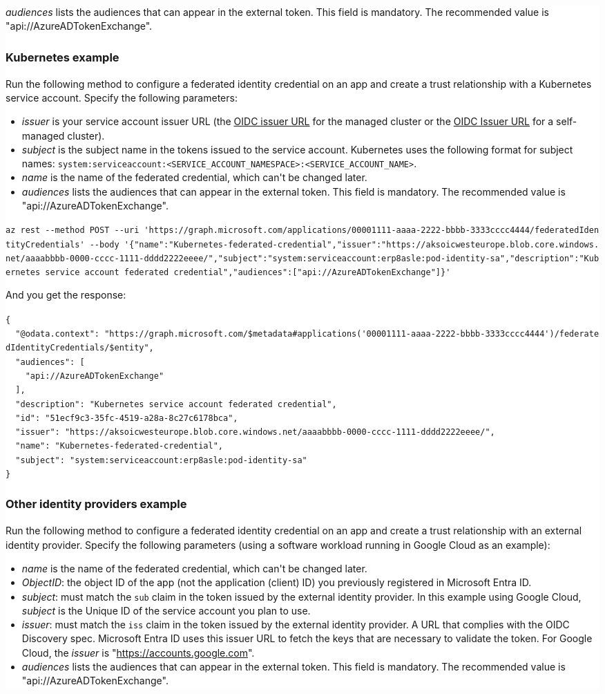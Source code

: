 *audiences* lists the audiences that can appear in the external token.  This field is mandatory.  The recommended value is "api://AzureADTokenExchange".

### Kubernetes example

Run the following method to configure a federated identity credential on an app and create a trust relationship with a Kubernetes service account.  Specify the following parameters:

- *issuer* is your service account issuer URL (the [OIDC issuer URL](/azure/aks/use-oidc-issuer) for the managed cluster or the [OIDC Issuer URL](https://azure.github.io/azure-workload-identity/docs/installation/self-managed-clusters/oidc-issuer.html) for a self-managed cluster).
- *subject* is the subject name in the tokens issued to the service account. Kubernetes uses the following format for subject names: `system:serviceaccount:<SERVICE_ACCOUNT_NAMESPACE>:<SERVICE_ACCOUNT_NAME>`.
- *name* is the name of the federated credential, which can't be changed later.
- *audiences* lists the audiences that can appear in the external token.  This field is mandatory.  The recommended value is "api://AzureADTokenExchange".

```azurecli
az rest --method POST --uri 'https://graph.microsoft.com/applications/00001111-aaaa-2222-bbbb-3333cccc4444/federatedIdentityCredentials' --body '{"name":"Kubernetes-federated-credential","issuer":"https://aksoicwesteurope.blob.core.windows.net/aaaabbbb-0000-cccc-1111-dddd2222eeee/","subject":"system:serviceaccount:erp8asle:pod-identity-sa","description":"Kubernetes service account federated credential","audiences":["api://AzureADTokenExchange"]}'
```

And you get the response:
```azurecli
{
  "@odata.context": "https://graph.microsoft.com/$metadata#applications('00001111-aaaa-2222-bbbb-3333cccc4444')/federatedIdentityCredentials/$entity",
  "audiences": [
    "api://AzureADTokenExchange"
  ],
  "description": "Kubernetes service account federated credential",
  "id": "51ecf9c3-35fc-4519-a28a-8c27c6178bca",
  "issuer": "https://aksoicwesteurope.blob.core.windows.net/aaaabbbb-0000-cccc-1111-dddd2222eeee/",
  "name": "Kubernetes-federated-credential",
  "subject": "system:serviceaccount:erp8asle:pod-identity-sa"
}
```

### Other identity providers example

Run the following method to configure a federated identity credential on an app and create a trust relationship with an external identity provider.  Specify the following parameters (using a software workload running in Google Cloud as an example):

- *name* is the name of the federated credential, which can't be changed later.
- *ObjectID*: the object ID of the app (not the application (client) ID) you previously registered in Microsoft Entra ID.
- *subject*: must match the `sub` claim in the token issued by the external identity provider.  In this example using Google Cloud, *subject* is the Unique ID of the service account you plan to use.
- *issuer*: must match the `iss` claim in the token issued by the external identity provider. A URL that complies with the OIDC Discovery spec. Microsoft Entra ID uses this issuer URL to fetch the keys that are necessary to validate the token. For Google Cloud, the *issuer* is "https://accounts.google.com".
- *audiences* lists the audiences that can appear in the external token.  This field is mandatory.  The recommended value is "api://AzureADTokenExchange".
